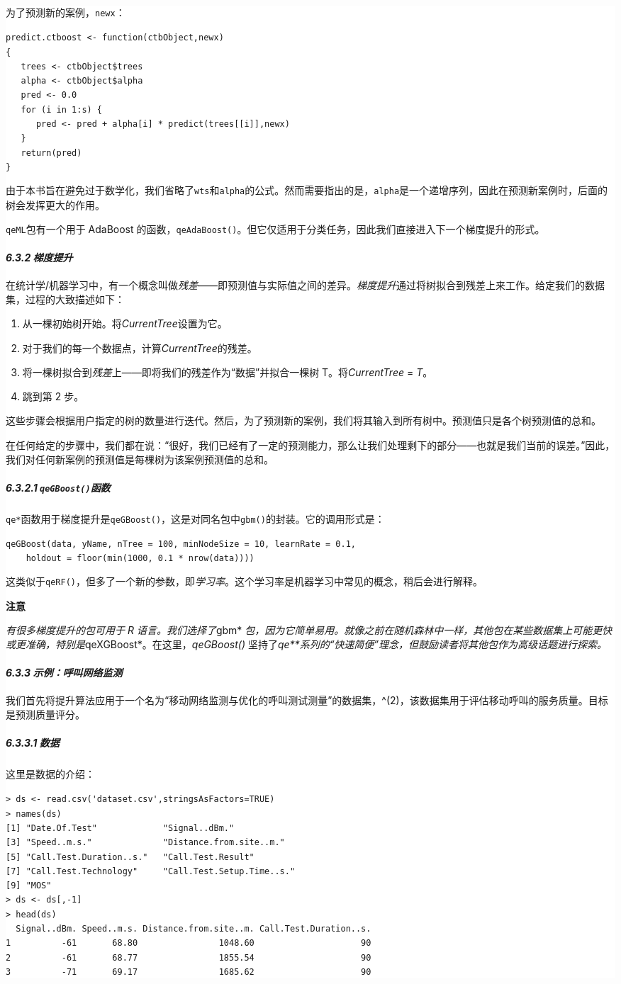 为了预测新的案例，`newx`：

```
predict.ctboost <- function(ctbObject,newx)
{
   trees <- ctbObject$trees
   alpha <- ctbObject$alpha
   pred <- 0.0
   for (i in 1:s) {
      pred <- pred + alpha[i] * predict(trees[[i]],newx)
   }
   return(pred)
}
```

由于本书旨在避免过于数学化，我们省略了`wts`和`alpha`的公式。然而需要指出的是，`alpha`是一个递增序列，因此在预测新案例时，后面的树会发挥更大的作用。

`qeML`包有一个用于 AdaBoost 的函数，`qeAdaBoost()`。但它仅适用于分类任务，因此我们直接进入下一个梯度提升的形式。

#### ***6.3.2 梯度提升***

在统计学/机器学习中，有一个概念叫做*残差*——即预测值与实际值之间的差异。*梯度提升*通过将树拟合到残差上来工作。给定我们的数据集，过程的大致描述如下：

1.  从一棵初始树开始。将*CurrentTree*设置为它。

1.  对于我们的每一个数据点，计算*CurrentTree*的残差。

1.  将一棵树拟合到*残差*上——即将我们的残差作为“数据”并拟合一棵树 T。将*CurrentTree* = *T*。

1.  跳到第 2 步。

这些步骤会根据用户指定的树的数量进行迭代。然后，为了预测新的案例，我们将其输入到所有树中。预测值只是各个树预测值的总和。

在任何给定的步骤中，我们都在说：“很好，我们已经有了一定的预测能力，那么让我们处理剩下的部分——也就是我们当前的误差。”因此，我们对任何新案例的预测值是每棵树为该案例预测值的总和。

##### 6.3.2.1 `qeGBoost()`函数

`qe*`函数用于梯度提升是`qeGBoost()`，这是对同名包中`gbm()`的封装。它的调用形式是：

```
qeGBoost(data, yName, nTree = 100, minNodeSize = 10, learnRate = 0.1,
    holdout = floor(min(1000, 0.1 * nrow(data))))
```

这类似于`qeRF()`，但多了一个新的参数，即*学习率*。这个学习率是机器学习中常见的概念，稍后会进行解释。

**注意**

*有很多梯度提升的包可用于 R 语言。我们选择了*gbm* *包，因为它简单易用。就像之前在随机森林中一样，其他包在某些数据集上可能更快或更准确，特别是*qeXGBoost*。在这里，*qeGBoost()* 坚持了*qe**系列的“快速简便”理念，但鼓励读者将其他包作为高级话题进行探索。*

#### ***6.3.3 示例：呼叫网络监测***

我们首先将提升算法应用于一个名为“移动网络监测与优化的呼叫测试测量”的数据集，^(2)，该数据集用于评估移动呼叫的服务质量。目标是预测质量评分。

##### 6.3.3.1 数据

这里是数据的介绍：

```
> ds <- read.csv('dataset.csv',stringsAsFactors=TRUE)
> names(ds)
[1] "Date.Of.Test"             "Signal..dBm."
[3] "Speed..m.s."              "Distance.from.site..m."
[5] "Call.Test.Duration..s."   "Call.Test.Result"
[7] "Call.Test.Technology"     "Call.Test.Setup.Time..s."
[9] "MOS"
> ds <- ds[,-1]
> head(ds)
  Signal..dBm. Speed..m.s. Distance.from.site..m. Call.Test.Duration..s.
1          -61       68.80                1048.60                     90
2          -61       68.77                1855.54                     90
3          -71       69.17                1685.62                     90
```